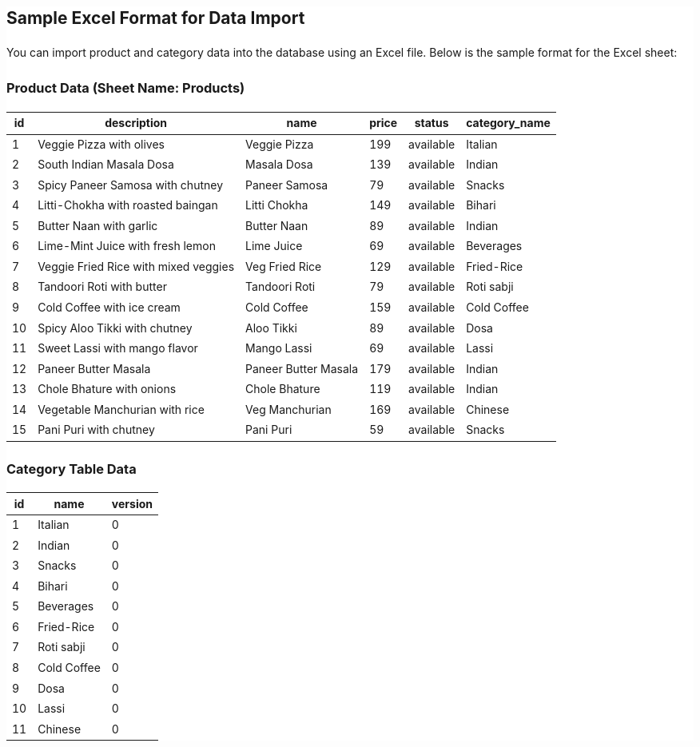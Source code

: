 ## Sample Excel Format for Data Import

You can import product and category data into the database using an Excel file. Below is the sample format for the Excel sheet:

### **Product Data** (Sheet Name: **Products**)


| id  | description                                      | name                | price | status    | category_name |
|-----|--------------------------------------------------|---------------------|-------|-----------|---------------|
| 1   | Veggie Pizza with olives                        | Veggie Pizza        | 199   | available | Italian       |
| 2   | South Indian Masala Dosa                        | Masala Dosa         | 139   | available | Indian        |
| 3   | Spicy Paneer Samosa with chutney                | Paneer Samosa       | 79    | available | Snacks        |
| 4   | Litti-Chokha with roasted baingan               | Litti Chokha        | 149   | available | Bihari        |
| 5   | Butter Naan with garlic                        | Butter Naan         | 89    | available | Indian        |
| 6   | Lime-Mint Juice with fresh lemon                | Lime Juice          | 69    | available | Beverages     |
| 7   | Veggie Fried Rice with mixed veggies             | Veg Fried Rice       | 129   | available | Fried-Rice    |
| 8   | Tandoori Roti with butter                      | Tandoori Roti       | 79    | available | Roti sabji    |
| 9   | Cold Coffee with ice cream                     | Cold Coffee         | 159   | available | Cold Coffee   |
| 10  | Spicy Aloo Tikki with chutney                  | Aloo Tikki          | 89    | available | Dosa          |
| 11  | Sweet Lassi with mango flavor                  | Mango Lassi         | 69    | available | Lassi         |
| 12  | Paneer Butter Masala                           | Paneer Butter Masala| 179   | available | Indian        |
| 13  | Chole Bhature with onions                      | Chole Bhature       | 119   | available | Indian        |
| 14  | Vegetable Manchurian with rice                 | Veg Manchurian      | 169   | available | Chinese       |
| 15  | Pani Puri with chutney                        | Pani Puri           | 59    | available | Snacks        |



### Category Table Data
| id  | name           | version |
|-----|----------------|---------|
| 1   | Italian        | 0       |
| 2   | Indian         | 0       |
| 3   | Snacks         | 0       |
| 4   | Bihari         | 0       |
| 5   | Beverages      | 0       |
| 6   | Fried-Rice     | 0       |
| 7   | Roti sabji     | 0       |
| 8   | Cold Coffee    | 0       |
| 9   | Dosa           | 0       |
| 10  | Lassi          | 0       |
| 11  | Chinese        | 0       |
